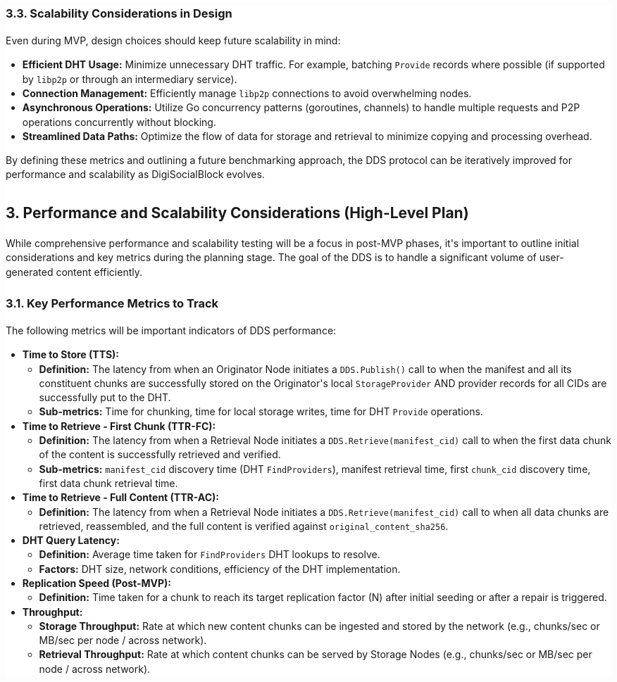 ### 3.3. Scalability Considerations in Design

Even during MVP, design choices should keep future scalability in mind:

*   **Efficient DHT Usage:** Minimize unnecessary DHT traffic. For example, batching `Provide` records where possible (if supported by `libp2p` or through an intermediary service).
*   **Connection Management:** Efficiently manage `libp2p` connections to avoid overwhelming nodes.
*   **Asynchronous Operations:** Utilize Go concurrency patterns (goroutines, channels) to handle multiple requests and P2P operations concurrently without blocking.
*   **Streamlined Data Paths:** Optimize the flow of data for storage and retrieval to minimize copying and processing overhead.

By defining these metrics and outlining a future benchmarking approach, the DDS protocol can be iteratively improved for performance and scalability as DigiSocialBlock evolves.

## 3. Performance and Scalability Considerations (High-Level Plan)

While comprehensive performance and scalability testing will be a focus in post-MVP phases, it's important to outline initial considerations and key metrics during the planning stage. The goal of the DDS is to handle a significant volume of user-generated content efficiently.

### 3.1. Key Performance Metrics to Track

The following metrics will be important indicators of DDS performance:

*   **Time to Store (TTS):**
    *   **Definition:** The latency from when an Originator Node initiates a `DDS.Publish()` call to when the manifest and all its constituent chunks are successfully stored on the Originator's local `StorageProvider` AND provider records for all CIDs are successfully put to the DHT.
    *   **Sub-metrics:** Time for chunking, time for local storage writes, time for DHT `Provide` operations.
*   **Time to Retrieve - First Chunk (TTR-FC):**
    *   **Definition:** The latency from when a Retrieval Node initiates a `DDS.Retrieve(manifest_cid)` call to when the first data chunk of the content is successfully retrieved and verified.
    *   **Sub-metrics:** `manifest_cid` discovery time (DHT `FindProviders`), manifest retrieval time, first `chunk_cid` discovery time, first data chunk retrieval time.
*   **Time to Retrieve - Full Content (TTR-AC):**
    *   **Definition:** The latency from when a Retrieval Node initiates a `DDS.Retrieve(manifest_cid)` call to when all data chunks are retrieved, reassembled, and the full content is verified against `original_content_sha256`.
*   **DHT Query Latency:**
    *   **Definition:** Average time taken for `FindProviders` DHT lookups to resolve.
    *   **Factors:** DHT size, network conditions, efficiency of the DHT implementation.
*   **Replication Speed (Post-MVP):**
    *   **Definition:** Time taken for a chunk to reach its target replication factor (N) after initial seeding or after a repair is triggered.
*   **Throughput:**
    *   **Storage Throughput:** Rate at which new content chunks can be ingested and stored by the network (e.g., chunks/sec or MB/sec per node / across network).
    *   **Retrieval Throughput:** Rate at which content chunks can be served by Storage Nodes (e.g., chunks/sec or MB/sec per node / across network).
